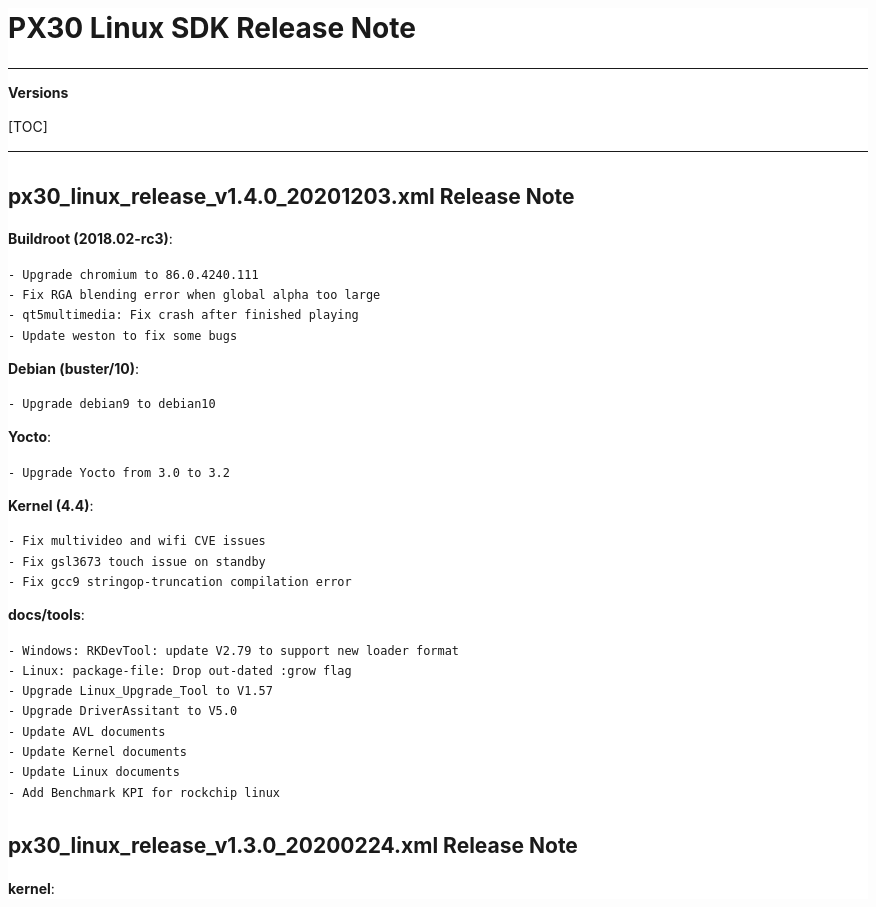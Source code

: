 # PX30 Linux SDK Release Note

---

**Versions**

[TOC]

---
## px30_linux_release_v1.4.0_20201203.xml Release Note

**Buildroot (2018.02-rc3)**:

```
- Upgrade chromium to 86.0.4240.111
- Fix RGA blending error when global alpha too large
- qt5multimedia: Fix crash after finished playing
- Update weston to fix some bugs
```

**Debian (buster/10)**:

```
- Upgrade debian9 to debian10
```

**Yocto**:

```
- Upgrade Yocto from 3.0 to 3.2
```

**Kernel (4.4)**:

```
- Fix multivideo and wifi CVE issues
- Fix gsl3673 touch issue on standby
- Fix gcc9 stringop-truncation compilation error
```

**docs/tools**:

```
- Windows: RKDevTool: update V2.79 to support new loader format
- Linux: package-file: Drop out-dated :grow flag
- Upgrade Linux_Upgrade_Tool to V1.57
- Upgrade DriverAssitant to V5.0
- Update AVL documents
- Update Kernel documents
- Update Linux documents
- Add Benchmark KPI for rockchip linux
```

## px30_linux_release_v1.3.0_20200224.xml Release Note

**kernel**:
